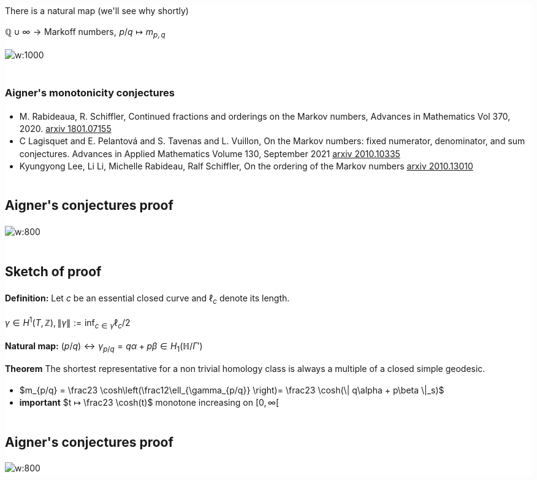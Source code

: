 #

There is a natural map (we'll see why shortly)

$\mathbb{Q}\cup \infty \rightarrow \text{Markoff numbers},\,\, p/q \mapsto m_{p,q}$

![w:1000](./aigner_mono.png)


#
### Aigner's monotonicity conjectures

- M. Rabideaua, R. Schiffler, Continued fractions and orderings on the Markov numbers, Advances in Mathematics Vol 370,  2020. [arxiv 1801.07155](https://arxiv.org/abs/1801.07155)
- C Lagisquet and E. Pelantová and S. Tavenas and L. Vuillon, On the Markov numbers: fixed numerator, denominator, and sum conjectures. Advances in Applied Mathematics Volume 130, September 2021 [arxiv 2010.10335](https://arxiv.org/abs/2010.10335)
- Kyungyong Lee, Li Li, Michelle Rabideau, Ralf Schiffler, On the ordering of the Markov numbers [arxiv 2010.13010](https://arxiv.org/abs/2010.13010)






#

## Aigner's conjectures proof

![w:800](./lines.png)

#

## Sketch of proof


**Definition:** Let $c$ be an essential closed curve and $\ell_c$ denote its length.

$\gamma \in H^1(T,\mathbb{Z}), \, \| \gamma \| := \inf_{ c \in \gamma} \ell_c/2$


**Natural map:** $(p/q) \leftrightarrow \gamma_{p/q} = q\alpha + p \beta \in H_1(\mathbb{H}/\Gamma')$

**Theorem** The shortest representative for a non trivial homology class is always a multiple of a closed simple geodesic.

* $m_{p/q} = \frac23 \cosh\left(\frac12\ell_{\gamma_{p/q}} \right)= \frac23 \cosh(\| q\alpha + p\beta \|_s)$
* **important** $t ↦ \frac23 \cosh(t)$ monotone increasing on $[0,\infty[$



#

## Aigner's conjectures proof

![w:800](./lines.png)
